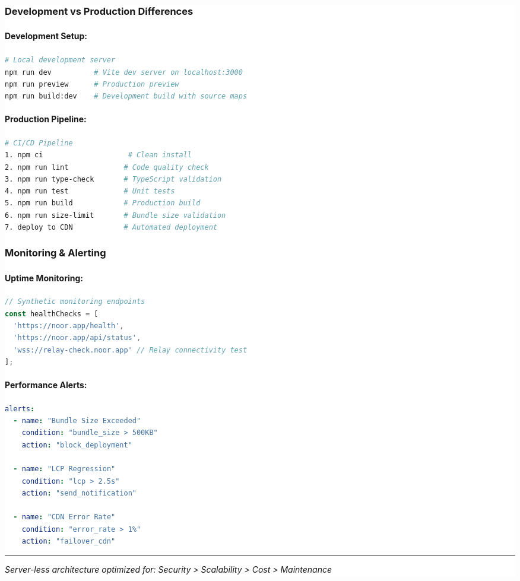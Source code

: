 ### Development vs Production Differences

#### Development Setup:
```bash
# Local development server
npm run dev          # Vite dev server on localhost:3000
npm run preview      # Production preview
npm run build:dev    # Development build with source maps
```

#### Production Pipeline:
```bash
# CI/CD Pipeline
1. npm ci                    # Clean install
2. npm run lint             # Code quality check
3. npm run type-check       # TypeScript validation
4. npm run test             # Unit tests
5. npm run build            # Production build
6. npm run size-limit       # Bundle size validation
7. deploy to CDN            # Automated deployment
```

### Monitoring & Alerting

#### Uptime Monitoring:
```javascript
// Synthetic monitoring endpoints
const healthChecks = [
  'https://noor.app/health',
  'https://noor.app/api/status',
  'wss://relay-check.noor.app' // Relay connectivity test
];
```

#### Performance Alerts:
```yaml
alerts:
  - name: "Bundle Size Exceeded"
    condition: "bundle_size > 500KB"
    action: "block_deployment"

  - name: "LCP Regression"
    condition: "lcp > 2.5s"
    action: "send_notification"

  - name: "CDN Error Rate"
    condition: "error_rate > 1%"
    action: "failover_cdn"
```

---

*Server-less architecture optimized for: Security > Scalability > Cost > Maintenance*